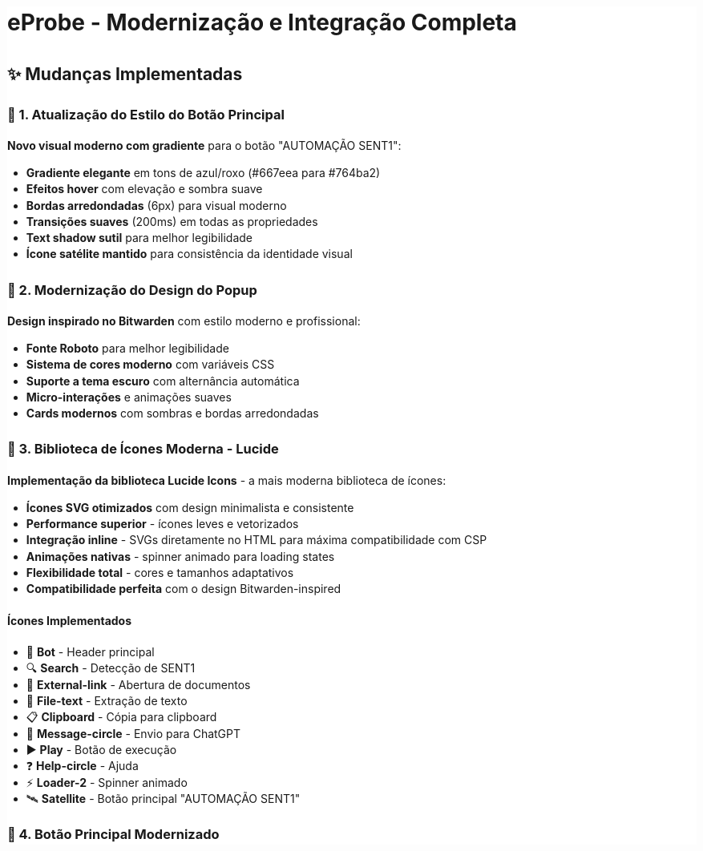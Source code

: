 # eProbe - Modernização e Integração Completa

## ✨ Mudanças Implementadas

### 🎨 1. Atualização do Estilo do Botão Principal

**Novo visual moderno com gradiente** para o botão "AUTOMAÇÃO SENT1":

-   **Gradiente elegante** em tons de azul/roxo (#667eea para #764ba2)
-   **Efeitos hover** com elevação e sombra suave
-   **Bordas arredondadas** (6px) para visual moderno
-   **Transições suaves** (200ms) em todas as propriedades
-   **Text shadow sutil** para melhor legibilidade
-   **Ícone satélite mantido** para consistência da identidade visual

### 🎨 2. Modernização do Design do Popup

**Design inspirado no Bitwarden** com estilo moderno e profissional:

-   **Fonte Roboto** para melhor legibilidade
-   **Sistema de cores moderno** com variáveis CSS
-   **Suporte a tema escuro** com alternância automática
-   **Micro-interações** e animações suaves
-   **Cards modernos** com sombras e bordas arredondadas

### 🎯 3. Biblioteca de Ícones Moderna - Lucide

**Implementação da biblioteca Lucide Icons** - a mais moderna biblioteca de ícones:

-   **Ícones SVG otimizados** com design minimalista e consistente
-   **Performance superior** - ícones leves e vetorizados
-   **Integração inline** - SVGs diretamente no HTML para máxima compatibilidade com CSP
-   **Animações nativas** - spinner animado para loading states
-   **Flexibilidade total** - cores e tamanhos adaptativos
-   **Compatibilidade perfeita** com o design Bitwarden-inspired

#### Ícones Implementados

-   🤖 **Bot** - Header principal
-   🔍 **Search** - Detecção de SENT1
-   🔗 **External-link** - Abertura de documentos
-   📄 **File-text** - Extração de texto
-   📋 **Clipboard** - Cópia para clipboard
-   💬 **Message-circle** - Envio para ChatGPT
-   ▶️ **Play** - Botão de execução
-   ❓ **Help-circle** - Ajuda
-   ⚡ **Loader-2** - Spinner animado
-   🛰️ **Satellite** - Botão principal "AUTOMAÇÃO SENT1"

### 🎯 4. Botão Principal Modernizado

